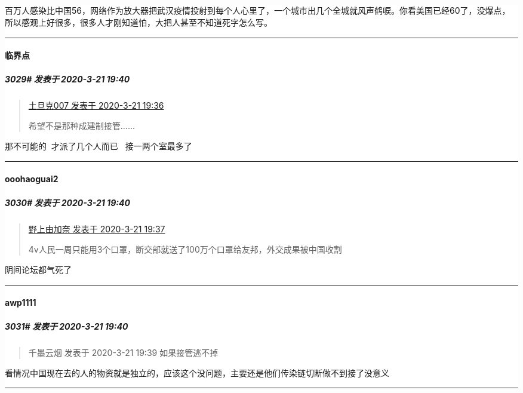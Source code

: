 


百万人感染比中国56，网络作为放大器把武汉疫情投射到每个人心里了，一个城市出几个全城就风声鹤唳。你看美国已经60了，没爆点，所以感观上好很多，很多人才刚知道怕，大把人甚至不知道死字怎么写。







-----

####  临界点  
##### 3029#       发表于 2020-3-21 19:40



<blockquote><a href="httphttps://bbs.saraba1st.com/2b/forum.php?mod=redirect&amp;goto=findpost&amp;pid=46824928&amp;ptid=1919856" target="_blank">土旦克007 发表于 2020-3-21 19:36</a>

希望不是那种成建制接管......</blockquote>
那不可能的  才派了几个人而已   接一两个室最多了







-----

####  ooohaoguai2  
##### 3030#       发表于 2020-3-21 19:40



<blockquote><a href="httphttps://bbs.saraba1st.com/2b/forum.php?mod=redirect&amp;goto=findpost&amp;pid=46824933&amp;ptid=1919856" target="_blank">野上由加奈 发表于 2020-3-21 19:37</a>

4v人民一周只能用3个口罩，断交部就送了100万个口罩给友邦，外交成果被中国收割</blockquote>
阴间论坛都气死了







-----

####  awp1111  
##### 3031#       发表于 2020-3-21 19:40



<blockquote>千墨云烟 发表于 2020-3-21 19:39
如果接管逃不掉


</blockquote>
看情况中国现在去的人的物资就是独立的，应该这个没问题，主要还是他们传染链切断做不到接了没意义







-----
